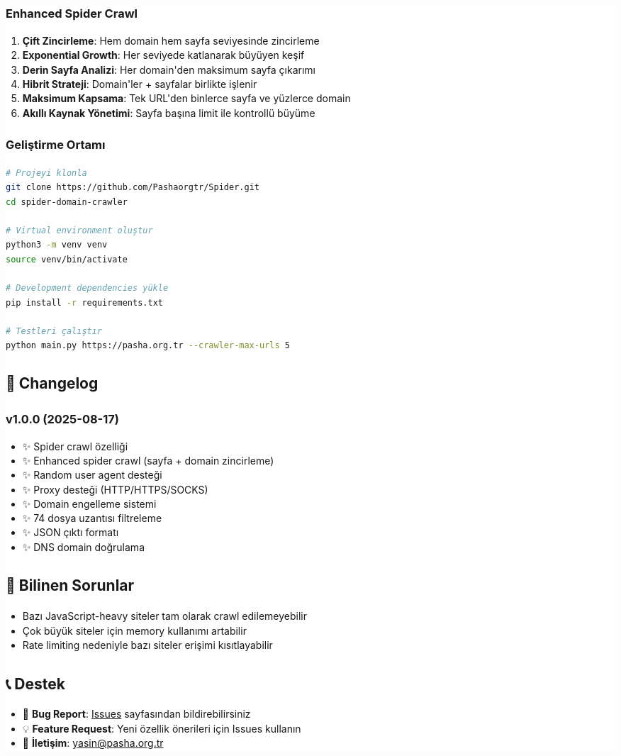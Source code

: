 ### Enhanced Spider Crawl
1. **Çift Zincirleme**: Hem domain hem sayfa seviyesinde zincirleme
2. **Exponential Growth**: Her seviyede katlanarak büyüyen keşif
3. **Derin Sayfa Analizi**: Her domain'den maksimum sayfa çıkarımı
4. **Hibrit Strateji**: Domain'ler + sayfalar birlikte işlenir
5. **Maksimum Kapsama**: Tek URL'den binlerce sayfa ve yüzlerce domain
6. **Akıllı Kaynak Yönetimi**: Sayfa başına limit ile kontrollü büyüme

### Geliştirme Ortamı

```bash
# Projeyi klonla
git clone https://github.com/Pashaorgtr/Spider.git
cd spider-domain-crawler

# Virtual environment oluştur
python3 -m venv venv
source venv/bin/activate

# Development dependencies yükle
pip install -r requirements.txt

# Testleri çalıştır
python main.py https://pasha.org.tr --crawler-max-urls 5
```

## 📝 Changelog

### v1.0.0 (2025-08-17)
- ✨ Spider crawl özelliği
- ✨ Enhanced spider crawl (sayfa + domain zincirleme)
- ✨ Random user agent desteği
- ✨ Proxy desteği (HTTP/HTTPS/SOCKS)
- ✨ Domain engelleme sistemi
- ✨ 74 dosya uzantısı filtreleme
- ✨ JSON çıktı formatı
- ✨ DNS domain doğrulama

## 🐛 Bilinen Sorunlar

- Bazı JavaScript-heavy siteler tam olarak crawl edilemeyebilir
- Çok büyük siteler için memory kullanımı artabilir
- Rate limiting nedeniyle bazı siteler erişimi kısıtlayabilir

## 📞 Destek

- 🐛 **Bug Report**: [Issues](https://github.com/Pashaorgtr/Spider/issues) sayfasından bildirebilirsiniz
- 💡 **Feature Request**: Yeni özellik önerileri için Issues kullanın
- 📧 **İletişim**: [yasin@pasha.org.tr](mailto:yasin@pasha.org.tr)
